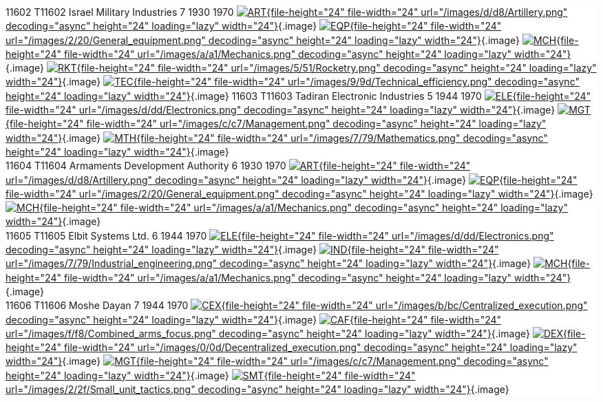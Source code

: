   11602             T11602       Israel Military Industries                    7       1930         1970       [![ART](/images/d/d8/Artillery.png){file-height="24" file-width="24" url="/images/d/d8/Artillery.png" decoding="async" height="24" loading="lazy" width="24"}](/wiki/File:Artillery.png "ART"){.image}                                             [![EQP](/images/2/20/General_equipment.png){file-height="24" file-width="24" url="/images/2/20/General_equipment.png" decoding="async" height="24" loading="lazy" width="24"}](/wiki/File:General_equipment.png "EQP"){.image}                     [![MCH](/images/a/a1/Mechanics.png){file-height="24" file-width="24" url="/images/a/a1/Mechanics.png" decoding="async" height="24" loading="lazy" width="24"}](/wiki/File:Mechanics.png "MCH"){.image}                                             [![RKT](/images/5/51/Rocketry.png){file-height="24" file-width="24" url="/images/5/51/Rocketry.png" decoding="async" height="24" loading="lazy" width="24"}](/wiki/File:Rocketry.png "RKT"){.image}                                                [![TEC](/images/9/9d/Technical_efficiency.png){file-height="24" file-width="24" url="/images/9/9d/Technical_efficiency.png" decoding="async" height="24" loading="lazy" width="24"}](/wiki/File:Technical_efficiency.png "TEC"){.image}
  11603             T11603       Tadiran Electronic Industries                 5       1944         1970       [![ELE](/images/d/dd/Electronics.png){file-height="24" file-width="24" url="/images/d/dd/Electronics.png" decoding="async" height="24" loading="lazy" width="24"}](/wiki/File:Electronics.png "ELE"){.image}                                       [![MGT](/images/c/c7/Management.png){file-height="24" file-width="24" url="/images/c/c7/Management.png" decoding="async" height="24" loading="lazy" width="24"}](/wiki/File:Management.png "MGT"){.image}                                          [![MTH](/images/7/79/Mathematics.png){file-height="24" file-width="24" url="/images/7/79/Mathematics.png" decoding="async" height="24" loading="lazy" width="24"}](/wiki/File:Mathematics.png "MTH"){.image}                                                                                                                                                                                                                                                                                          
  11604             T11604       Armaments Development Authority               6       1930         1970       [![ART](/images/d/d8/Artillery.png){file-height="24" file-width="24" url="/images/d/d8/Artillery.png" decoding="async" height="24" loading="lazy" width="24"}](/wiki/File:Artillery.png "ART"){.image}                                             [![EQP](/images/2/20/General_equipment.png){file-height="24" file-width="24" url="/images/2/20/General_equipment.png" decoding="async" height="24" loading="lazy" width="24"}](/wiki/File:General_equipment.png "EQP"){.image}                     [![MCH](/images/a/a1/Mechanics.png){file-height="24" file-width="24" url="/images/a/a1/Mechanics.png" decoding="async" height="24" loading="lazy" width="24"}](/wiki/File:Mechanics.png "MCH"){.image}                                                                                                                                                                                                                                                                                                
  11605             T11605       Elbit Systems Ltd.                            6       1944         1970       [![ELE](/images/d/dd/Electronics.png){file-height="24" file-width="24" url="/images/d/dd/Electronics.png" decoding="async" height="24" loading="lazy" width="24"}](/wiki/File:Electronics.png "ELE"){.image}                                       [![IND](/images/7/79/Industrial_engineering.png){file-height="24" file-width="24" url="/images/7/79/Industrial_engineering.png" decoding="async" height="24" loading="lazy" width="24"}](/wiki/File:Industrial_engineering.png "IND"){.image}      [![MCH](/images/a/a1/Mechanics.png){file-height="24" file-width="24" url="/images/a/a1/Mechanics.png" decoding="async" height="24" loading="lazy" width="24"}](/wiki/File:Mechanics.png "MCH"){.image}                                                                                                                                                                                                                                                                                                
  11606             T11606       Moshe Dayan                                   7       1944         1970       [![CEX](/images/b/bc/Centralized_execution.png){file-height="24" file-width="24" url="/images/b/bc/Centralized_execution.png" decoding="async" height="24" loading="lazy" width="24"}](/wiki/File:Centralized_execution.png "CEX"){.image}         [![CAF](/images/f/f8/Combined_arms_focus.png){file-height="24" file-width="24" url="/images/f/f8/Combined_arms_focus.png" decoding="async" height="24" loading="lazy" width="24"}](/wiki/File:Combined_arms_focus.png "CAF"){.image}               [![DEX](/images/0/0d/Decentralized_execution.png){file-height="24" file-width="24" url="/images/0/0d/Decentralized_execution.png" decoding="async" height="24" loading="lazy" width="24"}](/wiki/File:Decentralized_execution.png "DEX"){.image}   [![MGT](/images/c/c7/Management.png){file-height="24" file-width="24" url="/images/c/c7/Management.png" decoding="async" height="24" loading="lazy" width="24"}](/wiki/File:Management.png "MGT"){.image}                                          [![SMT](/images/2/2f/Small_unit_tactics.png){file-height="24" file-width="24" url="/images/2/2f/Small_unit_tactics.png" decoding="async" height="24" loading="lazy" width="24"}](/wiki/File:Small_unit_tactics.png "SMT"){.image}